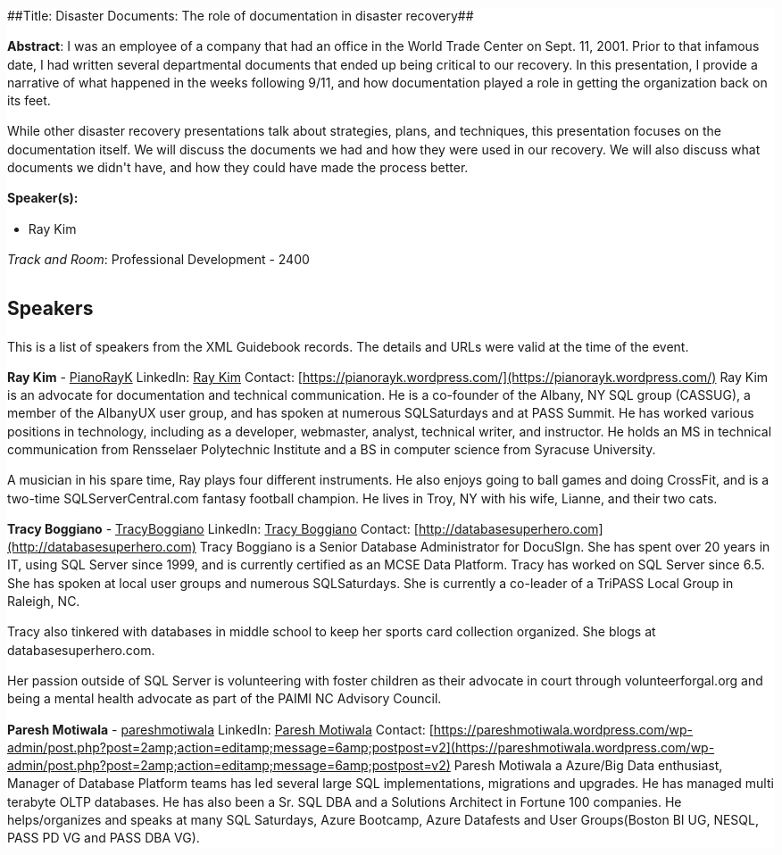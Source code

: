  
##Title: Disaster Documents: The role of documentation in disaster recovery##
 
**Abstract**:
I was an employee of a company that had an office in the World Trade Center on Sept. 11, 2001.  Prior to that infamous date, I had written several departmental documents that ended up being critical to our recovery.  In this presentation, I provide a narrative of what happened in the weeks following 9/11, and how documentation played a role in getting the organization back on its feet.

While other disaster recovery presentations talk about strategies, plans, and techniques, this presentation focuses on the documentation itself.  We will discuss the documents we had and how they were used in our recovery.  We will also discuss what documents we didn't have, and how they could have made the process better.
 
**Speaker(s):**
- Ray Kim
 
*Track and Room*: Professional Development - 2400
 
 
 
 
## <a name="#speakers"></a>Speakers
This is a list of speakers from the XML Guidebook records. The details and URLs were valid at the time of the event.
 
 
**Ray Kim**  - [PianoRayK](https://www.twitter.com/PianoRayK)
LinkedIn: [Ray Kim](https://www.linkedin.com/in/pianorayk)
Contact: [https://pianorayk.wordpress.com/](https://pianorayk.wordpress.com/)
Ray Kim is an advocate for documentation and technical communication. He is a co-founder of the Albany, NY SQL group (CASSUG), a member of the AlbanyUX user group, and has spoken at numerous SQLSaturdays and at PASS Summit. He has worked various positions in technology, including as a developer, webmaster, analyst, technical writer, and instructor. He holds an MS in technical communication from Rensselaer Polytechnic Institute and a BS in computer science from Syracuse University.

A musician in his spare time, Ray plays four different instruments. He also enjoys going to ball games and doing CrossFit, and is a two-time SQLServerCentral.com fantasy football champion. He lives in Troy, NY with his wife, Lianne, and their two cats.
 
**Tracy Boggiano**  - [TracyBoggiano](https://www.twitter.com/TracyBoggiano)
LinkedIn: [Tracy Boggiano](https://www.linkedin.com/in/tracyboggiano)
Contact: [http://databasesuperhero.com](http://databasesuperhero.com)
Tracy Boggiano is a Senior Database Administrator for DocuSIgn. She has spent over 20 years in IT, using SQL Server since 1999, and is currently certified as an MCSE Data Platform. Tracy has worked on SQL Server since 6.5. She has spoken at local user groups and numerous SQLSaturdays. She is currently a co-leader of a TriPASS Local Group in Raleigh, NC.   

Tracy also tinkered with databases in middle school to keep her sports card collection organized. She blogs at databasesuperhero.com. 

Her passion outside of SQL Server is volunteering with foster children as their advocate in court through volunteerforgal.org and being a mental health advocate as part of the PAIMI NC Advisory Council.
 
**Paresh Motiwala**  - [pareshmotiwala](https://www.twitter.com/pareshmotiwala)
LinkedIn: [Paresh Motiwala](http://www.linkedin.com/in/pareshmotiwala)
Contact: [https://pareshmotiwala.wordpress.com/wp-admin/post.php?post=2amp;action=editamp;message=6amp;postpost=v2](https://pareshmotiwala.wordpress.com/wp-admin/post.php?post=2amp;action=editamp;message=6amp;postpost=v2)
Paresh Motiwala a Azure/Big Data enthusiast, Manager of Database Platform teams has led several large SQL implementations, migrations and upgrades. He has managed multi terabyte OLTP databases. He has also been a Sr. SQL DBA and a Solutions Architect in Fortune 100 companies.  He helps/organizes and speaks at many SQL Saturdays, Azure Bootcamp, Azure Datafests and User Groups(Boston BI UG, NESQL, PASS PD VG and PASS DBA VG).
